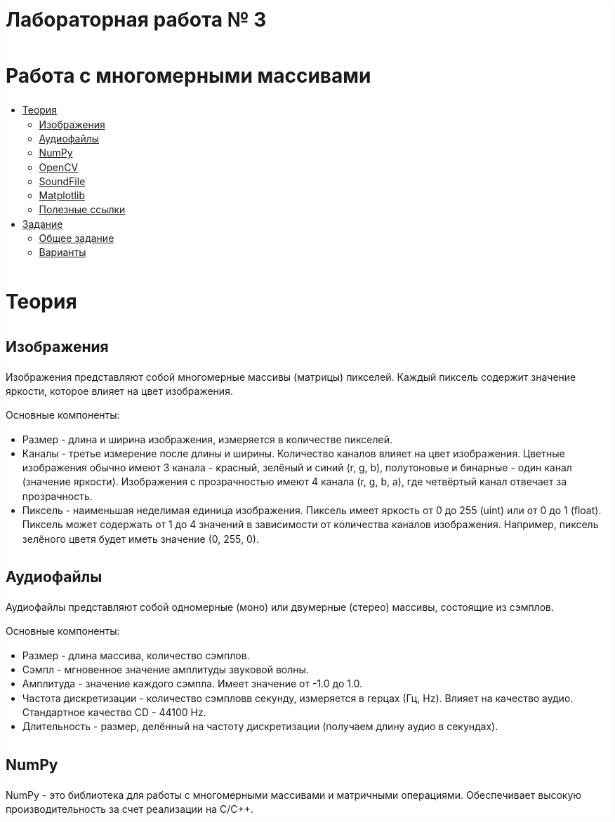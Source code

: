 # Лабораторная работа № 3
# Работа с многомерными массивами

- [Теория](#теория)
  - [Изображения](#изображения)
  - [Аудиофайлы](#аудиофайлы)
  - [NumPy](#numpy)
  - [OpenCV](#opencv)
  - [SoundFile](#soundfile)
  - [Matplotlib](#matplotlib)
  - [Полезные ссылки](#полезные-ссылки)
- [Задание](#задание)
  - [Общее задание](#общее-задание)
  - [Варианты](#варианты)

# Теория

## Изображения
Изображения представляют собой многомерные массивы (матрицы) пикселей. Каждый пиксель содержит значение яркости, которое влияет на цвет изображения.

Основные компоненты:
- Размер - длина и ширина изображения, измеряется в количестве пикселей.
- Каналы - третье измерение после длины и ширины. Количество каналов влияет на цвет изображения. Цветные изображения обычно имеют 3 канала - красный, зелёный и синий (r, g, b), полутоновые и бинарные - один канал (значение яркости). Изображения с прозрачностью имеют 4 канала (r, g, b, a), где четвёртый канал отвечает за прозрачность.
- Пиксель - наименьшая неделимая единица изображения. Пиксель имеет яркость от 0 до 255 (uint) или от 0 до 1 (float). Пиксель может содержать от 1 до 4 значений в зависимости от количества каналов изображения. Например, пиксель зелёного цветя будет иметь значение (0, 255, 0).

## Аудиофайлы
Аудиофайлы представляют собой одномерные (моно) или двумерные (стерео) массивы, состоящие из сэмплов.

Основные компоненты:
- Размер - длина массива, количество сэмплов.
- Сэмпл - мгновенное значение амплитуды звуковой волны.
- Амплитуда - значение каждого сэмпла. Имеет значение от -1.0 до 1.0.
- Частота дискретизации - количество сэмпловв секунду, измеряется в герцах (Гц, Hz). Влияет на качество аудио. Стандартное качество CD - 44100 Hz.
- Длительность - размер, делённый на частоту дискретизации (получаем длину аудио в секундах).

## NumPy
NumPy - это библиотека для работы с многомерными массивами и матричными операциями. Обеспечивает высокую производительность за счет реализации на C/C++.
